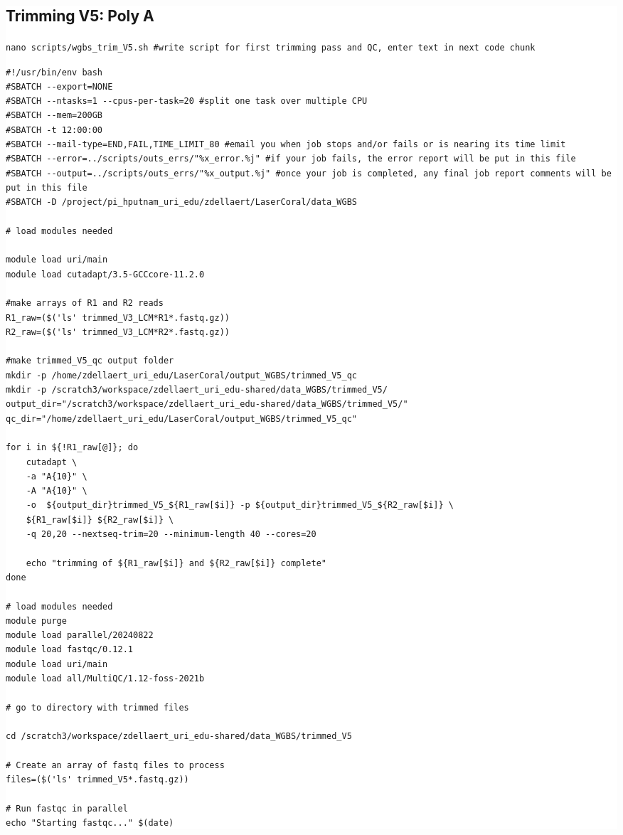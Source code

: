 
## Trimming V5: Poly A

```
nano scripts/wgbs_trim_V5.sh #write script for first trimming pass and QC, enter text in next code chunk
```

```
#!/usr/bin/env bash
#SBATCH --export=NONE
#SBATCH --ntasks=1 --cpus-per-task=20 #split one task over multiple CPU
#SBATCH --mem=200GB
#SBATCH -t 12:00:00
#SBATCH --mail-type=END,FAIL,TIME_LIMIT_80 #email you when job stops and/or fails or is nearing its time limit
#SBATCH --error=../scripts/outs_errs/"%x_error.%j" #if your job fails, the error report will be put in this file
#SBATCH --output=../scripts/outs_errs/"%x_output.%j" #once your job is completed, any final job report comments will be put in this file
#SBATCH -D /project/pi_hputnam_uri_edu/zdellaert/LaserCoral/data_WGBS

# load modules needed

module load uri/main
module load cutadapt/3.5-GCCcore-11.2.0

#make arrays of R1 and R2 reads
R1_raw=($('ls' trimmed_V3_LCM*R1*.fastq.gz))
R2_raw=($('ls' trimmed_V3_LCM*R2*.fastq.gz))

#make trimmed_V5_qc output folder
mkdir -p /home/zdellaert_uri_edu/LaserCoral/output_WGBS/trimmed_V5_qc
mkdir -p /scratch3/workspace/zdellaert_uri_edu-shared/data_WGBS/trimmed_V5/
output_dir="/scratch3/workspace/zdellaert_uri_edu-shared/data_WGBS/trimmed_V5/"
qc_dir="/home/zdellaert_uri_edu/LaserCoral/output_WGBS/trimmed_V5_qc"

for i in ${!R1_raw[@]}; do
    cutadapt \
    -a "A{10}" \
    -A "A{10}" \
    -o  ${output_dir}trimmed_V5_${R1_raw[$i]} -p ${output_dir}trimmed_V5_${R2_raw[$i]} \
    ${R1_raw[$i]} ${R2_raw[$i]} \
    -q 20,20 --nextseq-trim=20 --minimum-length 40 --cores=20

    echo "trimming of ${R1_raw[$i]} and ${R2_raw[$i]} complete"
done

# load modules needed
module purge
module load parallel/20240822
module load fastqc/0.12.1
module load uri/main
module load all/MultiQC/1.12-foss-2021b

# go to directory with trimmed files

cd /scratch3/workspace/zdellaert_uri_edu-shared/data_WGBS/trimmed_V5

# Create an array of fastq files to process
files=($('ls' trimmed_V5*.fastq.gz)) 

# Run fastqc in parallel
echo "Starting fastqc..." $(date)
```